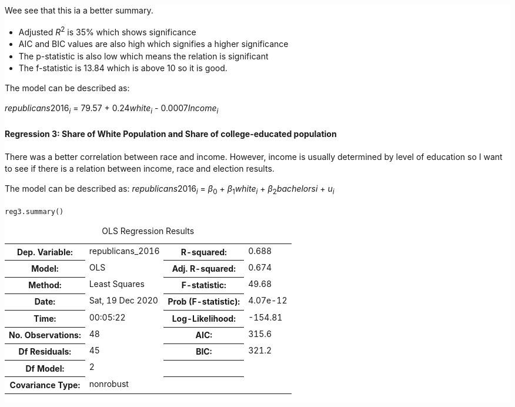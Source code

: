 

 Wee see that this ia a better summary. 
 
 - Adjusted $R^{2}$ is 35% which shows significance 
 - AIC and BIC values are also high which signifies a higher significance 
 - The p-statistic is also low which means the relation is significant 
 - The f-statistic is 13.84 which is above 10 so it is good. 
 
 The model can be described as:
 
 $republicans2016_{i}$ = 79.57 + 0.24$white_{i}$ - 0.0007$Income_{i}$
 

#### Regression 3: Share of White Population and Share of college-educated population 

There was a better correlation between race and income. However, income is usually determined by level of education so I want to see if there is a relation between income, race and election results. 

The model can be described as: $republicans2016_{i}$ = $β_{0}$ + $β_{1}$$white_{i}$ + $β_{2}$$bachelors{i}$ + $u_{i}$


```python
reg3.summary()
```




<table class="simpletable">
<caption>OLS Regression Results</caption>
<tr>
  <th>Dep. Variable:</th>    <td>republicans_2016</td> <th>  R-squared:         </th> <td>   0.688</td>
</tr>
<tr>
  <th>Model:</th>                   <td>OLS</td>       <th>  Adj. R-squared:    </th> <td>   0.674</td>
</tr>
<tr>
  <th>Method:</th>             <td>Least Squares</td>  <th>  F-statistic:       </th> <td>   49.68</td>
</tr>
<tr>
  <th>Date:</th>             <td>Sat, 19 Dec 2020</td> <th>  Prob (F-statistic):</th> <td>4.07e-12</td>
</tr>
<tr>
  <th>Time:</th>                 <td>00:05:22</td>     <th>  Log-Likelihood:    </th> <td> -154.81</td>
</tr>
<tr>
  <th>No. Observations:</th>      <td>    48</td>      <th>  AIC:               </th> <td>   315.6</td>
</tr>
<tr>
  <th>Df Residuals:</th>          <td>    45</td>      <th>  BIC:               </th> <td>   321.2</td>
</tr>
<tr>
  <th>Df Model:</th>              <td>     2</td>      <th>                     </th>     <td> </td>   
</tr>
<tr>
  <th>Covariance Type:</th>      <td>nonrobust</td>    <th>                     </th>     <td> </td>   
</tr>
</table>
<table class="simpletable">
<tr>